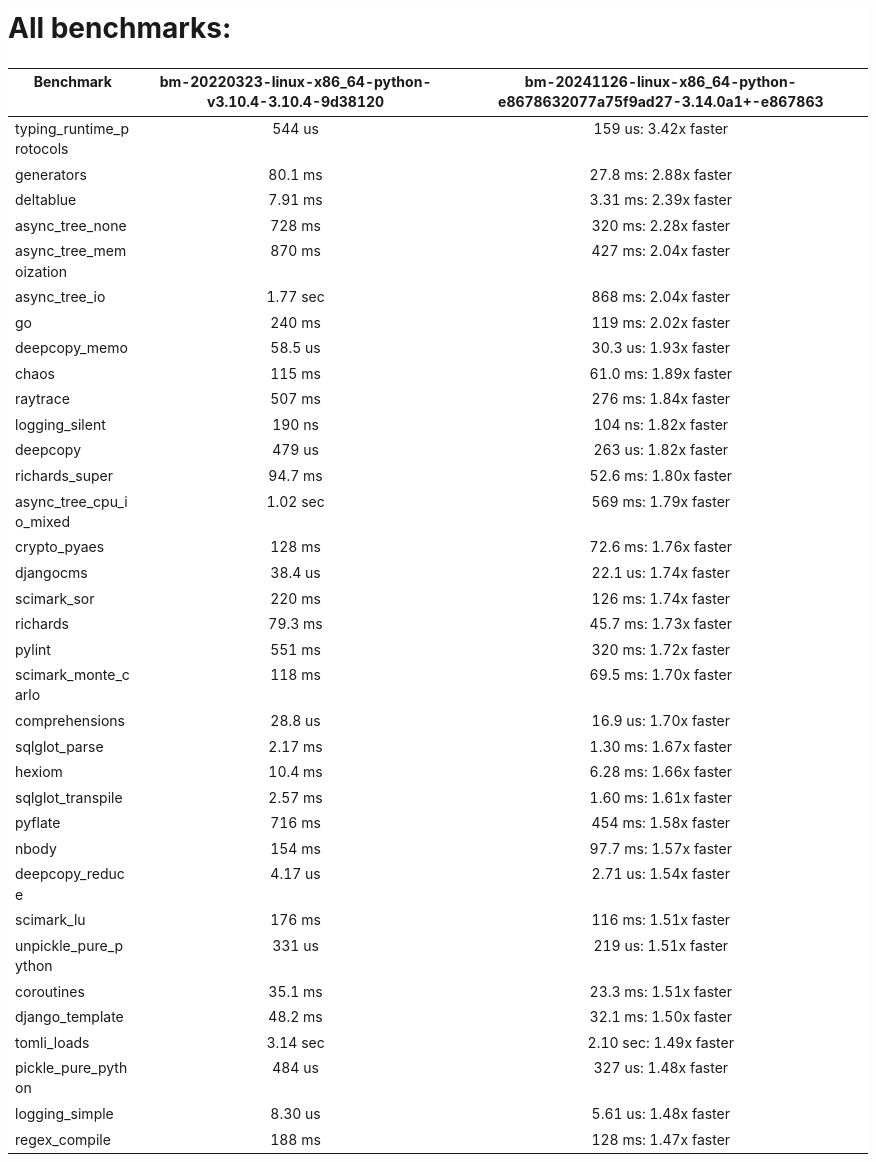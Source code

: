 All benchmarks:
===============

| Benchmark                | bm-20220323-linux-x86_64-python-v3.10.4-3.10.4-9d38120 | bm-20241126-linux-x86_64-python-e8678632077a75f9ad27-3.14.0a1+-e867863 |
|--------------------------|:------------------------------------------------------:|:----------------------------------------------------------------------:|
| typing_runtime_protocols | 544 us                                                 | 159 us: 3.42x faster                                                   |
| generators               | 80.1 ms                                                | 27.8 ms: 2.88x faster                                                  |
| deltablue                | 7.91 ms                                                | 3.31 ms: 2.39x faster                                                  |
| async_tree_none          | 728 ms                                                 | 320 ms: 2.28x faster                                                   |
| async_tree_memoization   | 870 ms                                                 | 427 ms: 2.04x faster                                                   |
| async_tree_io            | 1.77 sec                                               | 868 ms: 2.04x faster                                                   |
| go                       | 240 ms                                                 | 119 ms: 2.02x faster                                                   |
| deepcopy_memo            | 58.5 us                                                | 30.3 us: 1.93x faster                                                  |
| chaos                    | 115 ms                                                 | 61.0 ms: 1.89x faster                                                  |
| raytrace                 | 507 ms                                                 | 276 ms: 1.84x faster                                                   |
| logging_silent           | 190 ns                                                 | 104 ns: 1.82x faster                                                   |
| deepcopy                 | 479 us                                                 | 263 us: 1.82x faster                                                   |
| richards_super           | 94.7 ms                                                | 52.6 ms: 1.80x faster                                                  |
| async_tree_cpu_io_mixed  | 1.02 sec                                               | 569 ms: 1.79x faster                                                   |
| crypto_pyaes             | 128 ms                                                 | 72.6 ms: 1.76x faster                                                  |
| djangocms                | 38.4 us                                                | 22.1 us: 1.74x faster                                                  |
| scimark_sor              | 220 ms                                                 | 126 ms: 1.74x faster                                                   |
| richards                 | 79.3 ms                                                | 45.7 ms: 1.73x faster                                                  |
| pylint                   | 551 ms                                                 | 320 ms: 1.72x faster                                                   |
| scimark_monte_carlo      | 118 ms                                                 | 69.5 ms: 1.70x faster                                                  |
| comprehensions           | 28.8 us                                                | 16.9 us: 1.70x faster                                                  |
| sqlglot_parse            | 2.17 ms                                                | 1.30 ms: 1.67x faster                                                  |
| hexiom                   | 10.4 ms                                                | 6.28 ms: 1.66x faster                                                  |
| sqlglot_transpile        | 2.57 ms                                                | 1.60 ms: 1.61x faster                                                  |
| pyflate                  | 716 ms                                                 | 454 ms: 1.58x faster                                                   |
| nbody                    | 154 ms                                                 | 97.7 ms: 1.57x faster                                                  |
| deepcopy_reduce          | 4.17 us                                                | 2.71 us: 1.54x faster                                                  |
| scimark_lu               | 176 ms                                                 | 116 ms: 1.51x faster                                                   |
| unpickle_pure_python     | 331 us                                                 | 219 us: 1.51x faster                                                   |
| coroutines               | 35.1 ms                                                | 23.3 ms: 1.51x faster                                                  |
| django_template          | 48.2 ms                                                | 32.1 ms: 1.50x faster                                                  |
| tomli_loads              | 3.14 sec                                               | 2.10 sec: 1.49x faster                                                 |
| pickle_pure_python       | 484 us                                                 | 327 us: 1.48x faster                                                   |
| logging_simple           | 8.30 us                                                | 5.61 us: 1.48x faster                                                  |
| regex_compile            | 188 ms                                                 | 128 ms: 1.47x faster                                                   |